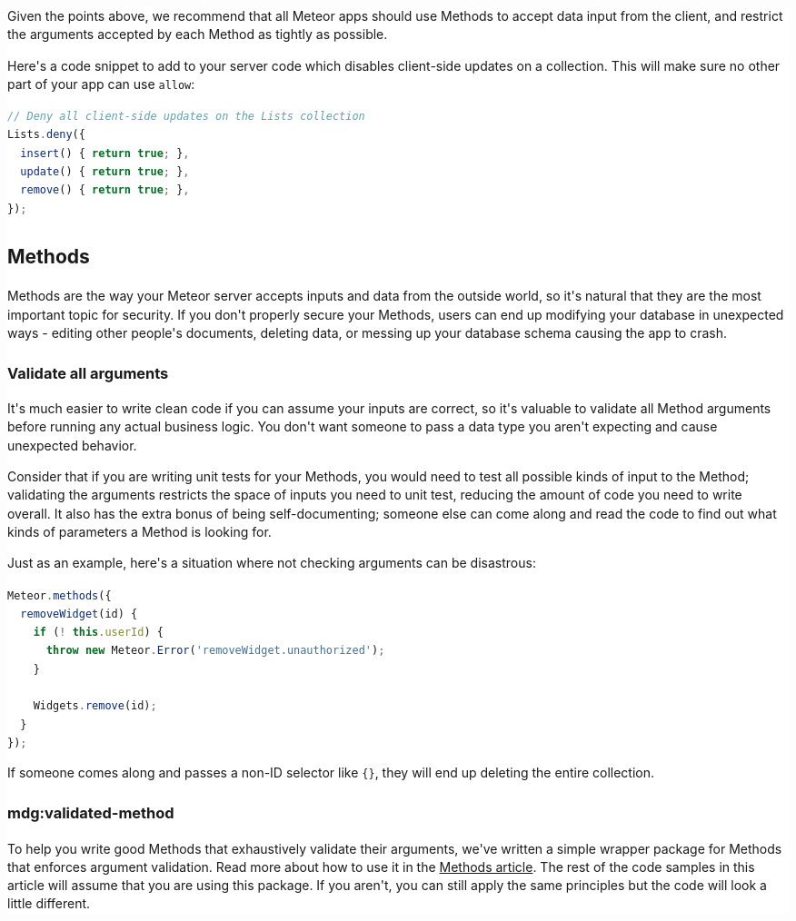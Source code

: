 Given the points above, we recommend that all Meteor apps should use Methods to accept data input from the client, and restrict the arguments accepted by each Method as tightly as possible.

Here's a code snippet to add to your server code which disables client-side updates on a collection. This will make sure no other part of your app can use `allow`:

```js
// Deny all client-side updates on the Lists collection
Lists.deny({
  insert() { return true; },
  update() { return true; },
  remove() { return true; },
});
```


<h2 id="methods">Methods</h2>

Methods are the way your Meteor server accepts inputs and data from the outside world, so it's natural that they are the most important topic for security. If you don't properly secure your Methods, users can end up modifying your database in unexpected ways - editing other people's documents, deleting data, or messing up your database schema causing the app to crash.

<h3 id="validate-arguments">Validate all arguments</h3>

It's much easier to write clean code if you can assume your inputs are correct, so it's valuable to validate all Method arguments before running any actual business logic. You don't want someone to pass a data type you aren't expecting and cause unexpected behavior.

Consider that if you are writing unit tests for your Methods, you would need to test all possible kinds of input to the Method; validating the arguments restricts the space of inputs you need to unit test, reducing the amount of code you need to write overall. It also has the extra bonus of being self-documenting; someone else can come along and read the code to find out what kinds of parameters a Method is looking for.

Just as an example, here's a situation where not checking arguments can be disastrous:

```js
Meteor.methods({
  removeWidget(id) {
    if (! this.userId) {
      throw new Meteor.Error('removeWidget.unauthorized');
    }

    Widgets.remove(id);
  }
});
```

If someone comes along and passes a non-ID selector like `{}`, they will end up deleting the entire collection.

<h3 id="validated-method">mdg:validated-method</h3>

To help you write good Methods that exhaustively validate their arguments, we've written a simple wrapper package for Methods that enforces argument validation. Read more about how to use it in the [Methods article](methods.html#validated-method). The rest of the code samples in this article will assume that you are using this package. If you aren't, you can still apply the same principles but the code will look a little different.
